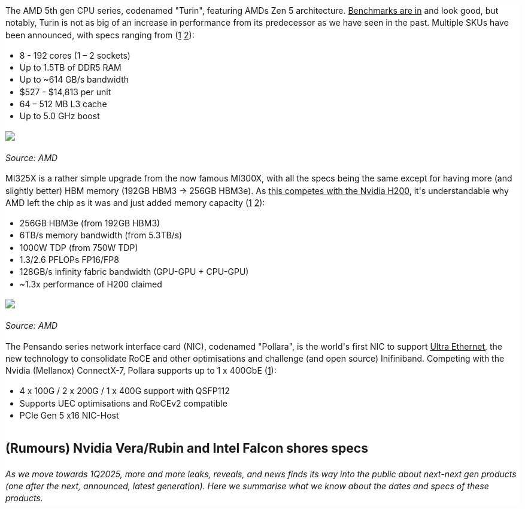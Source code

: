 The AMD 5th gen CPU series, codenamed "Turin", featuring AMDs Zen 5 architecture. [Benchmarks are in](https://chipsandcheese.com/p/amds-turin-5th-gen-epyc-launched) and look good, but notably, Turin is not as big of an increase in performance from its predecessor as we have seen in the past. Multiple SKUs have been announced, with specs ranging from ([1](https://www.amd.com/en/newsroom/press-releases/2024-10-10-amd-launches-5th-gen-amd-epyc-cpus-maintaining-le.html) [2](https://www.techpowerup.com/327600/amd-epyc-turin-with-192-cores-and-384-threads-delivers-almost-40-higher-performance-than-intel-xeon-6)):

* 8 - 192 cores (1 – 2 sockets)
* Up to 1.5TB of DDR5 RAM
* Up to ~614 GB/s bandwidth
* $527 - $14,813 per unit
* 64 – 512 MB L3 cache
* Up to 5.0 GHz boost

![](https://substackcdn.com/image/fetch/w_1456,c_limit,f_auto,q_auto:good,fl_progressive:steep/https%3A%2F%2Fsubstack-post-media.s3.amazonaws.com%2Fpublic%2Fimages%2F8c03930e-4a39-4da7-a06b-cb678a65e5b0_792x448.png)

*Source: AMD*

MI325X is a rather simple upgrade from the now famous MI300X, with all the specs being the same except for having more (and slightly better) HBM memory (192GB HBM3 -> 256GB HBM3e). As [this competes with the Nvidia H200](https://www.trendforce.com/presscenter/news/20240416-12119.html), it's understandable why AMD left the chip as it was and just added memory capacity ([1](https://www.amd.com/en/products/accelerators/instinct/mi300/mi325x.html) [2](https://www.amd.com/en/products/accelerators/instinct/mi300/mi300x.html)):

* 256GB HBM3e (from 192GB HBM3)
* 6TB/s memory bandwidth (from 5.3TB/s)
* 1000W TDP (from 750W TDP)
* 1.3/2.6 PFLOPs FP16/FP8
* 128GB/s infinity fabric bandwidth (GPU-GPU + CPU-GPU)
* ~1.3x performance of H200 claimed

![](https://substackcdn.com/image/fetch/w_1456,c_limit,f_auto,q_auto:good,fl_progressive:steep/https%3A%2F%2Fsubstack-post-media.s3.amazonaws.com%2Fpublic%2Fimages%2Fc40b2da6-2777-44cf-bd7f-ff7ca821b8c7_776x536.png)

*Source: AMD*

The Pensando series network interface card (NIC), codenamed "Pollara", is the world's first NIC to support [Ultra Ethernet](https://ultraethernet.org/), the new technology to consolidate RoCE and other optimisations and challenge (and open source) Inifiniband. Competing with the Nvidia (Mellanox) ConnectX-7, Pollara supports up to 1 x 400GbE ([1](https://www.amd.com/content/dam/amd/en/documents/pensando-technical-docs/product-briefs/pensando-pollara-400-product-brief.pdf)):

* 4 x 100G / 2 x 200G / 1 x 400G support with QSFP112
* Supports UEC optimisations and RoCEv2 compatible
* PCIe Gen 5 x16 NIC-Host

## (Rumours) Nvidia Vera/Rubin and Intel Falcon shores specs

_As we move towards 1Q2025, more and more leaks, reveals, and news finds its way into the public about next-next gen products (one after the next, announced, latest generation). Here we summarise what we know about the dates and specs of these products._
